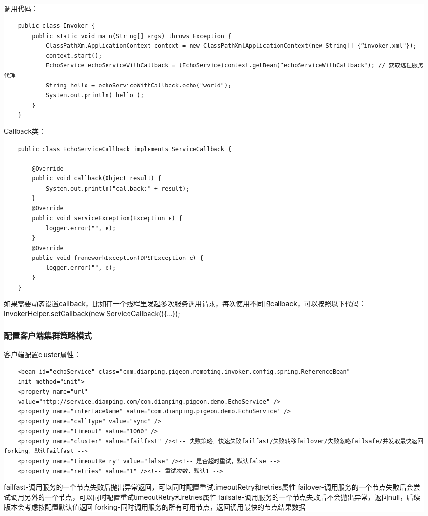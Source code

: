 调用代码：

		public class Invoker {
			public static void main(String[] args) throws Exception {
				ClassPathXmlApplicationContext context = new ClassPathXmlApplicationContext(new String[] {“invoker.xml"});
				context.start();
				EchoService echoServiceWithCallback = (EchoService)context.getBean(“echoServiceWithCallback"); // 获取远程服务代理
				String hello = echoServiceWithCallback.echo("world");
				System.out.println( hello );
			}
		}
		
Callback类：

		public class EchoServiceCallback implements ServiceCallback {
		
			@Override
			public void callback(Object result) {
				System.out.println("callback:" + result);
			}
			@Override
			public void serviceException(Exception e) {
				logger.error("", e);
			}
			@Override
			public void frameworkException(DPSFException e) {
				logger.error("", e);
			}
		}

		
如果需要动态设置callback，比如在一个线程里发起多次服务调用请求，每次使用不同的callback，可以按照以下代码：
InvokerHelper.setCallback(new ServiceCallback(){...});

### 配置客户端集群策略模式

客户端配置cluster属性：

		<bean id="echoService" class="com.dianping.pigeon.remoting.invoker.config.spring.ReferenceBean"
		init-method="init">
		<property name="url"
		value="http://service.dianping.com/com.dianping.pigeon.demo.EchoService" />
		<property name="interfaceName" value="com.dianping.pigeon.demo.EchoService" />
		<property name="callType" value="sync" />
		<property name="timeout" value="1000" />
		<property name="cluster" value="failfast" /><!-- 失败策略，快速失败failfast/失败转移failover/失败忽略failsafe/并发取最快返回forking，默认failfast -->
		<property name="timeoutRetry" value="false" /><!-- 是否超时重试，默认false -->
		<property name="retries" value="1" /><!-- 重试次数，默认1 -->

failfast-调用服务的一个节点失败后抛出异常返回，可以同时配置重试timeoutRetry和retries属性
failover-调用服务的一个节点失败后会尝试调用另外的一个节点，可以同时配置重试timeoutRetry和retries属性
failsafe-调用服务的一个节点失败后不会抛出异常，返回null，后续版本会考虑按配置默认值返回
forking-同时调用服务的所有可用节点，返回调用最快的节点结果数据
